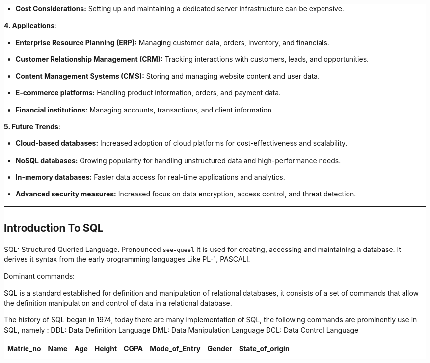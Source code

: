 - **Cost Considerations:** Setting up and maintaining a dedicated server infrastructure can be expensive.
    

**4. Applications**:

- **Enterprise Resource Planning (ERP):** Managing customer data, orders, inventory, and financials.
    
- **Customer Relationship Management (CRM):** Tracking interactions with customers, leads, and opportunities.
    
- **Content Management Systems (CMS):** Storing and managing website content and user data.
    
- **E-commerce platforms:** Handling product information, orders, and payment data.
    
- **Financial institutions:** Managing accounts, transactions, and client information.
    

**5. Future Trends**:

- **Cloud-based databases:** Increased adoption of cloud platforms for cost-effectiveness and scalability.
    
- **NoSQL databases:** Growing popularity for handling unstructured data and high-performance needs.
    
- **In-memory databases:** Faster data access for real-time applications and analytics.
    
- **Advanced security measures:** Increased focus on data encryption, access control, and threat detection.
    

---
## Introduction To SQL
SQL: Structured Queried Language. 
Pronounced `see-queel`
It is used for creating, accessing and maintaining a database. It derives it syntax from the early programming languages Like PL-1, PASCALl. 

Dominant commands:

SQL is a standard established for definition and manipulation of relational databases, it consists of a set of commands that allow the definition manipulation and control of data in a relational database. 

The history of SQL began in 1974, today there are many implementation of SQL, the following commands are prominently use in SQL, namely :
	DDL: Data Definition Language
	DML: Data Manipulation Language
	DCL: Data Control Language


| Matric_no | Name | Age | Height | CGPA | Mode_of_Entry | Gender | State_of_origin |
| ---- | ---- | ---- | ---- | ---- | ---- | ---- | ---- |
|  |  |  |  |  |  |  |  |


